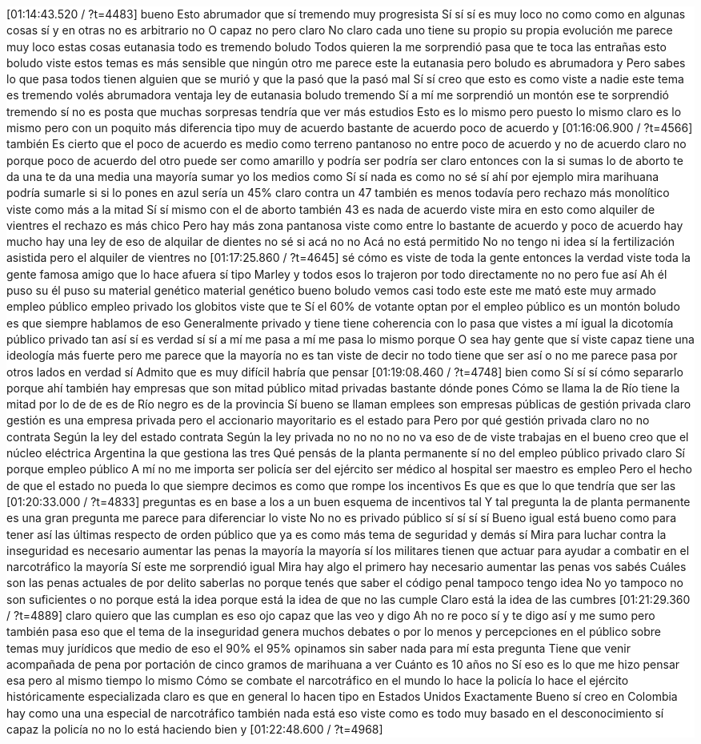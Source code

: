 [01:14:43.520 / ?t=4483]
bueno Esto abrumador que sí tremendo muy progresista Sí sí sí es muy loco no como como en algunas cosas sí y en otras no es arbitrario no O capaz no pero claro No claro cada uno tiene su propio su propia evolución me parece muy loco estas cosas eutanasia todo es tremendo boludo Todos quieren la me sorprendió pasa que te toca las entrañas esto boludo viste estos temas es más sensible que ningún otro me parece este la eutanasia pero boludo es abrumadora y Pero sabes lo que pasa todos tienen alguien que se murió y que la pasó que la pasó mal Sí sí creo que esto es como viste a nadie este tema es tremendo volés abrumadora ventaja ley de eutanasia boludo tremendo Sí a mí me sorprendió un montón ese te sorprendió tremendo sí no es posta que muchas sorpresas tendría que ver más estudios Esto es lo mismo pero puesto lo mismo claro es lo mismo pero con un poquito más diferencia tipo muy de acuerdo bastante de acuerdo poco de acuerdo y 
[01:16:06.900 / ?t=4566]
también Es cierto que el poco de acuerdo es medio como terreno pantanoso no entre poco de acuerdo y no de acuerdo claro no porque poco de acuerdo del otro puede ser como amarillo y podría ser podría ser claro entonces con la si sumas lo de aborto te da una te da una media una mayoría sumar yo los medios como Sí sí nada es como no sé sí ahí por ejemplo mira marihuana podría sumarle si si lo pones en azul sería un 45% claro contra un 47 también es menos todavía pero rechazo más monolítico viste como más a la mitad Sí sí mismo con el de aborto también 43 es nada de acuerdo viste mira en esto como alquiler de vientres el rechazo es más chico Pero hay más zona pantanosa viste como entre lo bastante de acuerdo y poco de acuerdo hay mucho hay una ley de eso de alquilar de dientes no sé si acá no no Acá no está permitido No no tengo ni idea sí la fertilización asistida pero el alquiler de vientres no 
[01:17:25.860 / ?t=4645]
sé cómo es viste de toda la gente entonces la verdad viste toda la gente famosa amigo que lo hace afuera sí tipo Marley y todos esos lo trajeron por todo directamente no no pero fue así Ah él puso su él puso su material genético material genético bueno boludo vemos casi todo este este me mató este muy armado empleo público empleo privado los globitos viste que te Sí el 60% de votante optan por el empleo público es un montón boludo es que siempre hablamos de eso Generalmente privado y tiene tiene coherencia con lo pasa que vistes a mí igual la dicotomía público privado tan así sí es verdad sí sí a mí me pasa a mí me pasa lo mismo porque O sea hay gente que sí viste capaz tiene una ideología más fuerte pero me parece que la mayoría no es tan viste de decir no todo tiene que ser así o no me parece pasa por otros lados en verdad sí Admito que es muy difícil habría que pensar 
[01:19:08.460 / ?t=4748]
bien como Sí sí sí cómo separarlo porque ahí también hay empresas que son mitad público mitad privadas bastante dónde pones Cómo se llama la de Río tiene la mitad por lo de de es de Río negro es de la provincia Sí bueno se llaman emplees son empresas públicas de gestión privada claro gestión es una empresa privada pero el accionario mayoritario es el estado para Pero por qué gestión privada claro no no contrata Según la ley del estado contrata Según la ley privada no no no no no va eso de de viste trabajas en el bueno creo que el núcleo eléctrica Argentina la que gestiona las tres Qué pensás de la planta permanente sí no del empleo público privado claro Sí porque empleo público A mí no me importa ser policía ser del ejército ser médico al hospital ser maestro es empleo Pero el hecho de que el estado no pueda lo que siempre decimos es como que rompe los incentivos Es que es que lo que tendría que ser las 
[01:20:33.000 / ?t=4833]
preguntas es en base a los a un buen esquema de incentivos tal Y tal pregunta la de planta permanente es una gran pregunta me parece para diferenciar lo viste No no es privado público sí sí sí sí Bueno igual está bueno como para tener así las últimas respecto de orden público que ya es como más tema de seguridad y demás sí Mira para luchar contra la inseguridad es necesario aumentar las penas la mayoría la mayoría sí los militares tienen que actuar para ayudar a combatir en el narcotráfico la mayoría Sí este me sorprendió igual Mira hay algo el primero hay necesario aumentar las penas vos sabés Cuáles son las penas actuales de por delito saberlas no porque tenés que saber el código penal tampoco tengo idea No yo tampoco no son suficientes o no porque está la idea porque está la idea de que no las cumple Claro está la idea de las cumbres 
[01:21:29.360 / ?t=4889]
claro quiero que las cumplan es eso ojo capaz que las veo y digo Ah no re poco sí y te digo así y me sumo pero también pasa eso que el tema de la inseguridad genera muchos debates o por lo menos y percepciones en el público sobre temas muy jurídicos que medio de eso el 90% el 95% opinamos sin saber nada para mí esta pregunta Tiene que venir acompañada de pena por portación de cinco gramos de marihuana a ver Cuánto es 10 años no Sí eso es lo que me hizo pensar esa pero al mismo tiempo lo mismo Cómo se combate el narcotráfico en el mundo lo hace la policía lo hace el ejército históricamente especializada claro es que en general lo hacen tipo en Estados Unidos Exactamente Bueno sí creo en Colombia hay como una una especial de narcotráfico también nada está eso viste como es todo muy basado en el desconocimiento sí capaz la policía no no lo está haciendo bien y 
[01:22:48.600 / ?t=4968]